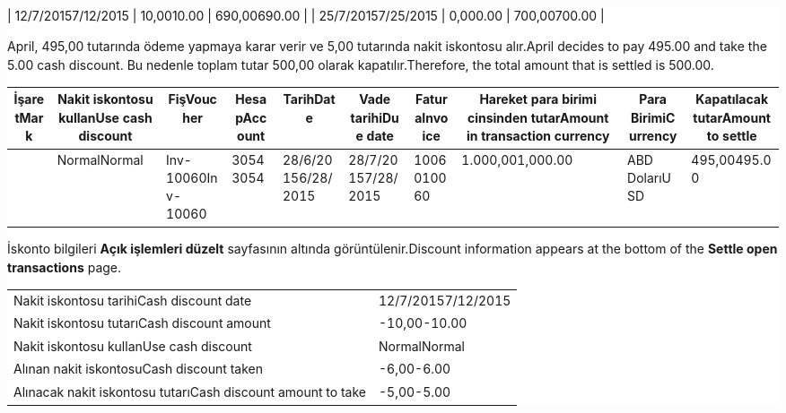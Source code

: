 | <span data-ttu-id="6c9a2-243">12/7/2015</span><span class="sxs-lookup"><span data-stu-id="6c9a2-243">7/12/2015</span></span>          | <span data-ttu-id="6c9a2-244">10,00</span><span class="sxs-lookup"><span data-stu-id="6c9a2-244">10.00</span></span>                | <span data-ttu-id="6c9a2-245">690,00</span><span class="sxs-lookup"><span data-stu-id="6c9a2-245">690.00</span></span>                         |
| <span data-ttu-id="6c9a2-246">25/7/2015</span><span class="sxs-lookup"><span data-stu-id="6c9a2-246">7/25/2015</span></span>          | <span data-ttu-id="6c9a2-247">0,00</span><span class="sxs-lookup"><span data-stu-id="6c9a2-247">0.00</span></span>                 | <span data-ttu-id="6c9a2-248">700,00</span><span class="sxs-lookup"><span data-stu-id="6c9a2-248">700.00</span></span>                         |

<span data-ttu-id="6c9a2-249">April, 495,00 tutarında ödeme yapmaya karar verir ve 5,00 tutarında nakit iskontosu alır.</span><span class="sxs-lookup"><span data-stu-id="6c9a2-249">April decides to pay 495.00 and take the 5.00 cash discount.</span></span> <span data-ttu-id="6c9a2-250">Bu nedenle toplam tutar 500,00 olarak kapatılır.</span><span class="sxs-lookup"><span data-stu-id="6c9a2-250">Therefore, the total amount that is settled is 500.00.</span></span>

| <span data-ttu-id="6c9a2-251">İşaret</span><span class="sxs-lookup"><span data-stu-id="6c9a2-251">Mark</span></span> | <span data-ttu-id="6c9a2-252">Nakit iskontosu kullan</span><span class="sxs-lookup"><span data-stu-id="6c9a2-252">Use cash discount</span></span> | <span data-ttu-id="6c9a2-253">Fiş</span><span class="sxs-lookup"><span data-stu-id="6c9a2-253">Voucher</span></span>   | <span data-ttu-id="6c9a2-254">Hesap</span><span class="sxs-lookup"><span data-stu-id="6c9a2-254">Account</span></span> | <span data-ttu-id="6c9a2-255">Tarih</span><span class="sxs-lookup"><span data-stu-id="6c9a2-255">Date</span></span>      | <span data-ttu-id="6c9a2-256">Vade tarihi</span><span class="sxs-lookup"><span data-stu-id="6c9a2-256">Due date</span></span>  | <span data-ttu-id="6c9a2-257">Fatura</span><span class="sxs-lookup"><span data-stu-id="6c9a2-257">Invoice</span></span> | <span data-ttu-id="6c9a2-258">Hareket para birimi cinsinden tutar</span><span class="sxs-lookup"><span data-stu-id="6c9a2-258">Amount in transaction currency</span></span> | <span data-ttu-id="6c9a2-259">Para Birimi</span><span class="sxs-lookup"><span data-stu-id="6c9a2-259">Currency</span></span> | <span data-ttu-id="6c9a2-260">Kapatılacak tutar</span><span class="sxs-lookup"><span data-stu-id="6c9a2-260">Amount to settle</span></span> |
|------|-------------------|-----------|---------|-----------|-----------|---------|--------------------------------|----------|------------------|
|      | <span data-ttu-id="6c9a2-261">Normal</span><span class="sxs-lookup"><span data-stu-id="6c9a2-261">Normal</span></span>            | <span data-ttu-id="6c9a2-262">Inv-10060</span><span class="sxs-lookup"><span data-stu-id="6c9a2-262">Inv-10060</span></span> | <span data-ttu-id="6c9a2-263">3054</span><span class="sxs-lookup"><span data-stu-id="6c9a2-263">3054</span></span>    | <span data-ttu-id="6c9a2-264">28/6/2015</span><span class="sxs-lookup"><span data-stu-id="6c9a2-264">6/28/2015</span></span> | <span data-ttu-id="6c9a2-265">28/7/2015</span><span class="sxs-lookup"><span data-stu-id="6c9a2-265">7/28/2015</span></span> | <span data-ttu-id="6c9a2-266">10060</span><span class="sxs-lookup"><span data-stu-id="6c9a2-266">10060</span></span>   | <span data-ttu-id="6c9a2-267">1.000,00</span><span class="sxs-lookup"><span data-stu-id="6c9a2-267">1,000.00</span></span>                       | <span data-ttu-id="6c9a2-268">ABD Doları</span><span class="sxs-lookup"><span data-stu-id="6c9a2-268">USD</span></span>      | <span data-ttu-id="6c9a2-269">495,00</span><span class="sxs-lookup"><span data-stu-id="6c9a2-269">495.00</span></span>           |

<span data-ttu-id="6c9a2-270">İskonto bilgileri **Açık işlemleri düzelt** sayfasının altında görüntülenir.</span><span class="sxs-lookup"><span data-stu-id="6c9a2-270">Discount information appears at the bottom of the **Settle open transactions** page.</span></span>

|                              |           |
|------------------------------|-----------|
| <span data-ttu-id="6c9a2-271">Nakit iskontosu tarihi</span><span class="sxs-lookup"><span data-stu-id="6c9a2-271">Cash discount date</span></span>           | <span data-ttu-id="6c9a2-272">12/7/2015</span><span class="sxs-lookup"><span data-stu-id="6c9a2-272">7/12/2015</span></span> |
| <span data-ttu-id="6c9a2-273">Nakit iskontosu tutarı</span><span class="sxs-lookup"><span data-stu-id="6c9a2-273">Cash discount amount</span></span>         | <span data-ttu-id="6c9a2-274">-10,00</span><span class="sxs-lookup"><span data-stu-id="6c9a2-274">-10.00</span></span>    |
| <span data-ttu-id="6c9a2-275">Nakit iskontosu kullan</span><span class="sxs-lookup"><span data-stu-id="6c9a2-275">Use cash discount</span></span>            | <span data-ttu-id="6c9a2-276">Normal</span><span class="sxs-lookup"><span data-stu-id="6c9a2-276">Normal</span></span>    |
| <span data-ttu-id="6c9a2-277">Alınan nakit iskontosu</span><span class="sxs-lookup"><span data-stu-id="6c9a2-277">Cash discount taken</span></span>          | <span data-ttu-id="6c9a2-278">-6,00</span><span class="sxs-lookup"><span data-stu-id="6c9a2-278">-6.00</span></span>     |
| <span data-ttu-id="6c9a2-279">Alınacak nakit iskontosu tutarı</span><span class="sxs-lookup"><span data-stu-id="6c9a2-279">Cash discount amount to take</span></span> | <span data-ttu-id="6c9a2-280">-5,00</span><span class="sxs-lookup"><span data-stu-id="6c9a2-280">-5.00</span></span>     |
